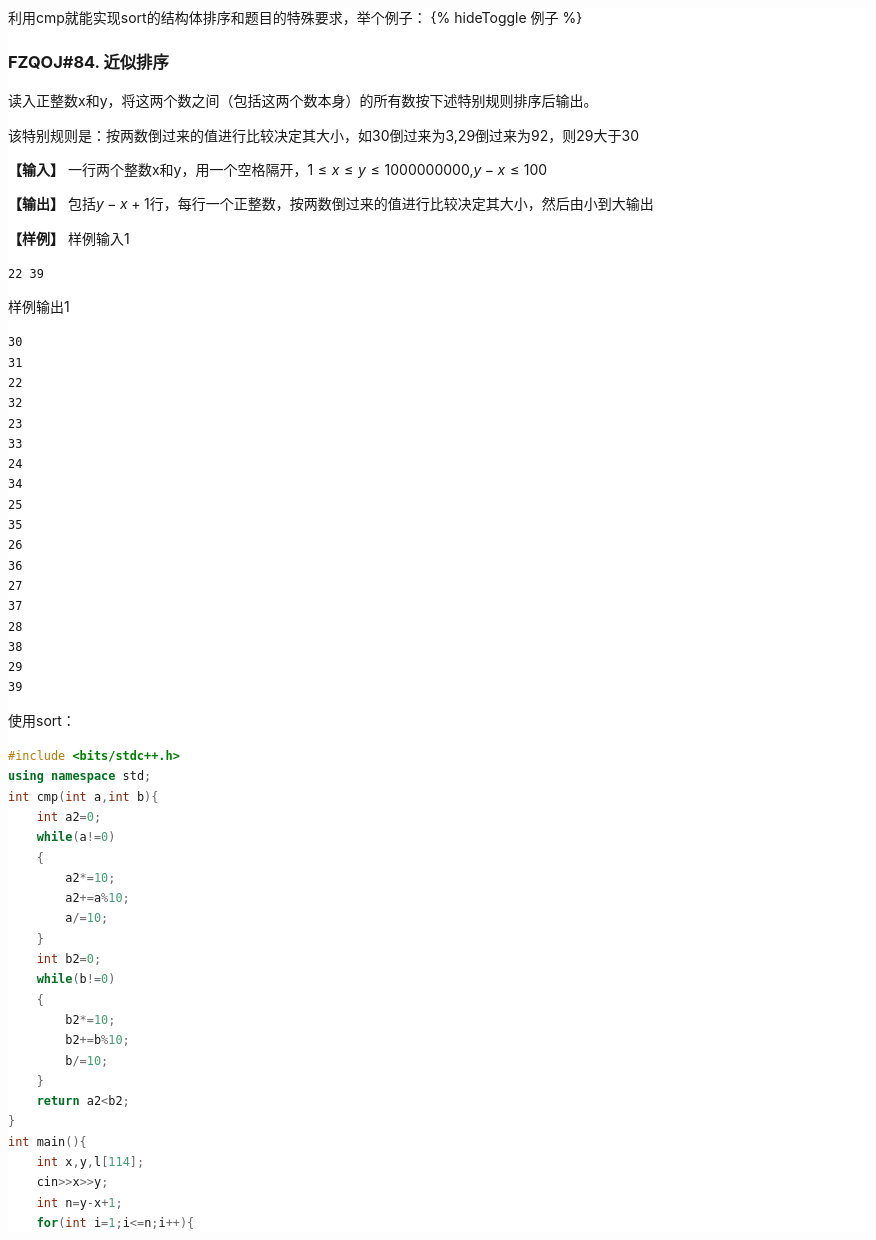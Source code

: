 利用cmp就能实现sort的结构体排序和题目的特殊要求，举个例子：
{% hideToggle 例子 %}
### FZQOJ#84. 近似排序

读入正整数x和y，将这两个数之间（包括这两个数本身）的所有数按下述特别规则排序后输出。

该特别规则是：按两数倒过来的值进行比较决定其大小，如30倒过来为3,29倒过来为92，则29大于30

**【输入】**
一行两个整数x和y，用一个空格隔开，$1\le x\le y\le 1000000000$,$y-x\le 100$

**【输出】**
包括$y-x+1$行，每行一个正整数，按两数倒过来的值进行比较决定其大小，然后由小到大输出

**【样例】**
样例输入1
```
22 39
```
样例输出1
```
30
31
22
32
23
33
24
34
25
35
26
36
27
37
28
38
29
39
```
使用sort：
```cpp
#include <bits/stdc++.h>
using namespace std;
int cmp(int a,int b){
	int a2=0;
	while(a!=0)
	{ 
	    a2*=10;
	    a2+=a%10;
	    a/=10;
	}
	int b2=0;
	while(b!=0)
	{ 
	    b2*=10;
	    b2+=b%10;
	    b/=10;
	}
	return a2<b2;
}
int main(){
	int x,y,l[114];
	cin>>x>>y;
	int n=y-x+1;
	for(int i=1;i<=n;i++){
```
